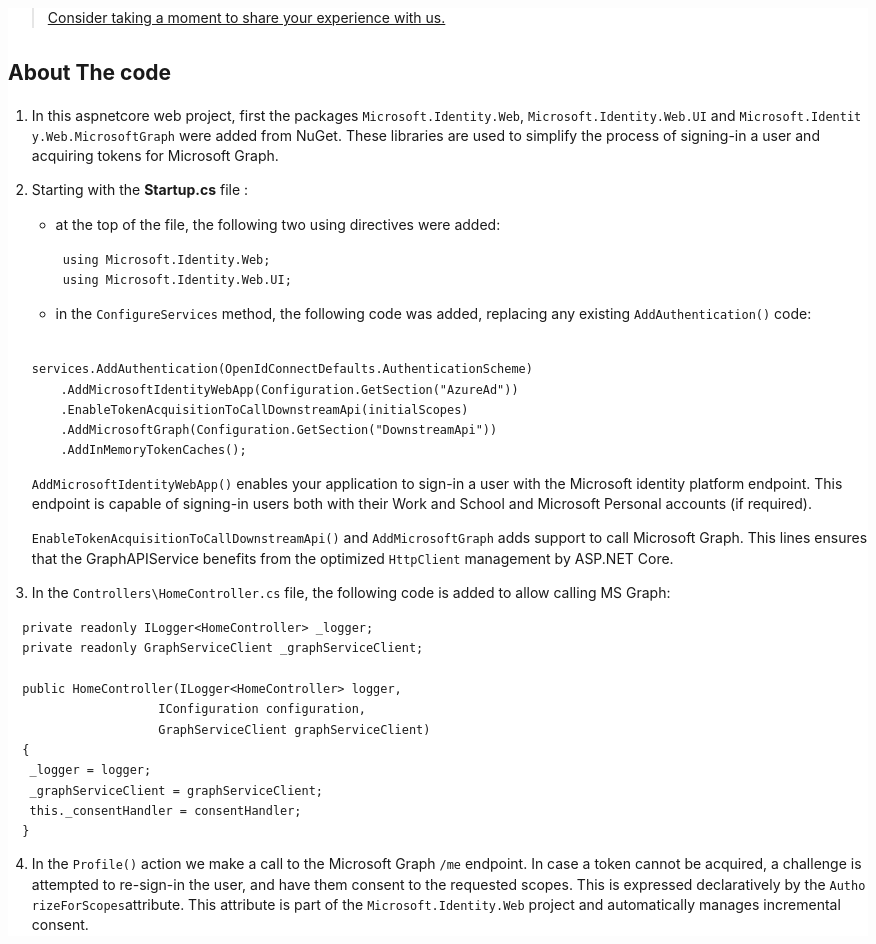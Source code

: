 > [Consider taking a moment to share your experience with us.](https://forms.office.com/Pages/ResponsePage.aspx?id=v4j5cvGGr0GRqy180BHbRz0h_jLR5HNJlvkZAewyoWxUNEFCQ0FSMFlPQTJURkJZMTRZWVJRNkdRMC4u)

## About The code

1. In this aspnetcore web project, first the packages `Microsoft.Identity.Web`,  `Microsoft.Identity.Web.UI` and `Microsoft.Identity.Web.MicrosoftGraph` were added from NuGet. These libraries are used to simplify the process of signing-in a user and acquiring tokens for Microsoft Graph.

2. Starting with the **Startup.cs** file :

   - at the top of the file, the following two using directives were added:

     ```CSharp
      using Microsoft.Identity.Web;
      using Microsoft.Identity.Web.UI;
      ```

   - in the `ConfigureServices` method, the following code was added, replacing any existing `AddAuthentication()` code:

    ```CSharp

    services.AddAuthentication(OpenIdConnectDefaults.AuthenticationScheme)
        .AddMicrosoftIdentityWebApp(Configuration.GetSection("AzureAd"))
        .EnableTokenAcquisitionToCallDownstreamApi(initialScopes)
        .AddMicrosoftGraph(Configuration.GetSection("DownstreamApi"))
        .AddInMemoryTokenCaches();

    ```

     `AddMicrosoftIdentityWebApp()` enables your application to sign-in a user with the Microsoft identity platform endpoint. This endpoint is capable of signing-in users both with their Work and School and Microsoft Personal accounts (if required).

    `EnableTokenAcquisitionToCallDownstreamApi()` and `AddMicrosoftGraph` adds support to call Microsoft Graph. This lines ensures that the GraphAPIService benefits from the optimized `HttpClient` management by ASP.NET Core.

3. In the `Controllers\HomeController.cs` file, the following code is added to allow calling MS Graph:

 ```CSharp
   private readonly ILogger<HomeController> _logger;
   private readonly GraphServiceClient _graphServiceClient;
  
   public HomeController(ILogger<HomeController> logger,
                      IConfiguration configuration,
                      GraphServiceClient graphServiceClient)
   {
    _logger = logger;
    _graphServiceClient = graphServiceClient;
    this._consentHandler = consentHandler;
   }
   ```

4. In the `Profile()` action we make a call to the Microsoft Graph `/me` endpoint. In case a token cannot be acquired, a challenge is attempted to re-sign-in the user, and have them consent to the requested scopes. This is expressed declaratively by the `AuthorizeForScopes`attribute. This attribute is part of the `Microsoft.Identity.Web` project and automatically manages incremental consent.
